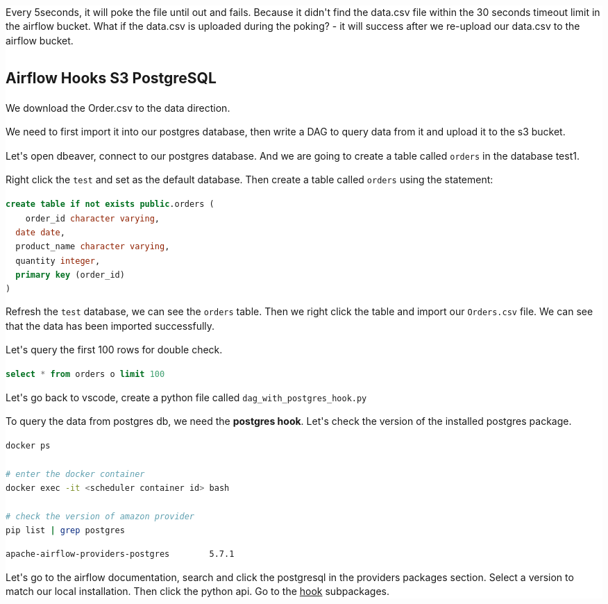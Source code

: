 Every 5seconds, it will poke the file until out and fails. Because it didn't find the data.csv file within the 30 seconds timeout limit in the airflow bucket. What if the data.csv is uploaded during the poking?  - it will success after we re-upload our data.csv to the airflow bucket.

## Airflow Hooks S3 PostgreSQL

We download the Order.csv to the data direction.

We need to first import it into our postgres database, then write a DAG to query data from it and upload it to the s3 bucket.

Let's open dbeaver, connect to our postgres database. And we are going to create a table called `orders` in the database test1.

Right click the `test` and set as the default database. Then create a table called `orders` using the statement:

```sql
create table if not exists public.orders (
	order_id character varying,
  date date,
  product_name character varying,
  quantity integer,
  primary key (order_id)
)
```

Refresh the `test` database, we can see the `orders` table. Then we right click the table and import our `Orders.csv` file. We can see that the data has been imported successfully.

Let's query the first 100 rows for double check.

```sql
select * from orders o limit 100
```

Let's go back to vscode, create a python file called `dag_with_postgres_hook.py` 

To query the data from postgres db, we need the **postgres hook**. Let's check the version of the installed postgres package.

```bash
docker ps

# enter the docker container
docker exec -it <scheduler container id> bash

# check the version of amazon provider
pip list | grep postgres
```

```bash
apache-airflow-providers-postgres        5.7.1
```

Let's go to the airflow documentation, search and click the postgresql in the providers packages section. Select a version to match our local installation. Then click the python api. Go to the [hook](https://airflow.apache.org/docs/apache-airflow-providers-postgres/5.7.1/_api/airflow/providers/postgres/hooks/postgres/index.html) subpackages.

